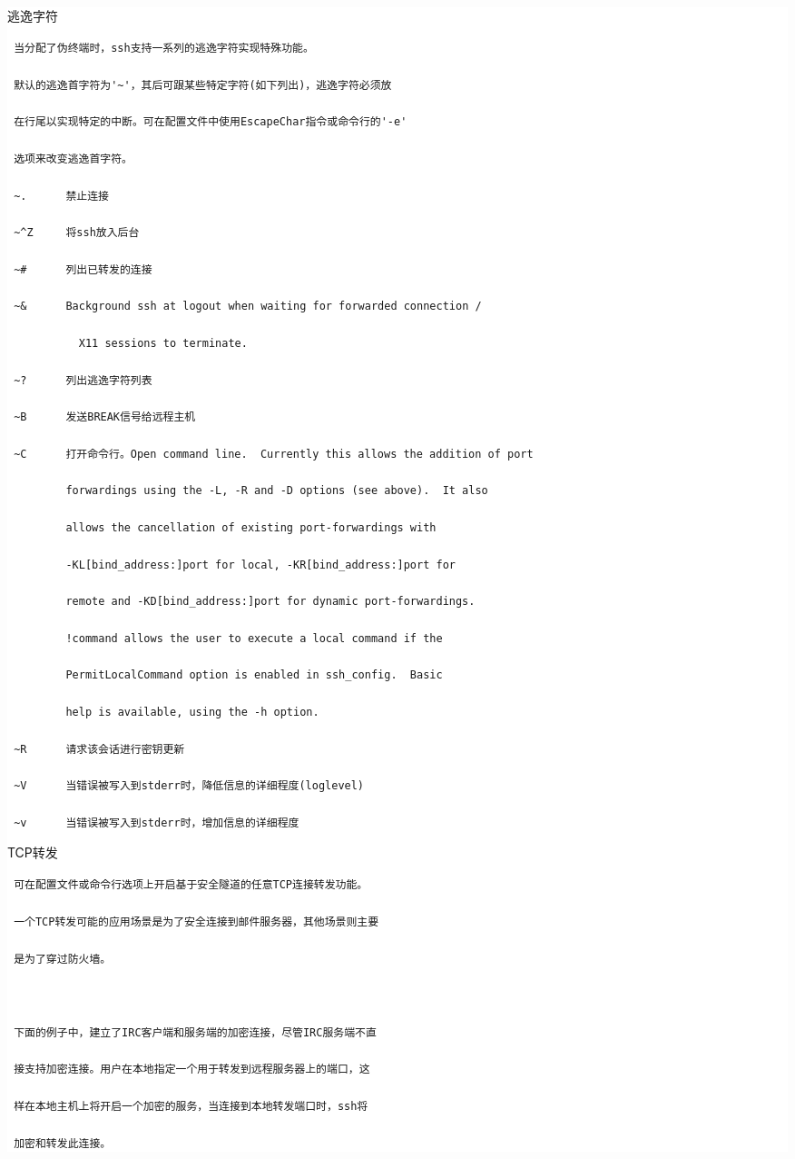 

逃逸字符

     当分配了伪终端时，ssh支持一系列的逃逸字符实现特殊功能。

     默认的逃逸首字符为'~'，其后可跟某些特定字符(如下列出)，逃逸字符必须放

     在行尾以实现特定的中断。可在配置文件中使用EscapeChar指令或命令行的'-e'

     选项来改变逃逸首字符。

     ~.      禁止连接

     ~^Z     将ssh放入后台

     ~#      列出已转发的连接

     ~&      Background ssh at logout when waiting for forwarded connection /

               X11 sessions to terminate.

     ~?      列出逃逸字符列表

     ~B      发送BREAK信号给远程主机

     ~C      打开命令行。Open command line.  Currently this allows the addition of port

             forwardings using the -L, -R and -D options (see above).  It also

             allows the cancellation of existing port-forwardings with

             -KL[bind_address:]port for local, -KR[bind_address:]port for

             remote and -KD[bind_address:]port for dynamic port-forwardings.

             !command allows the user to execute a local command if the

             PermitLocalCommand option is enabled in ssh_config.  Basic

             help is available, using the -h option.

     ~R      请求该会话进行密钥更新

     ~V      当错误被写入到stderr时，降低信息的详细程度(loglevel)

     ~v      当错误被写入到stderr时，增加信息的详细程度



TCP转发

     可在配置文件或命令行选项上开启基于安全隧道的任意TCP连接转发功能。

     一个TCP转发可能的应用场景是为了安全连接到邮件服务器，其他场景则主要

     是为了穿过防火墙。



     下面的例子中，建立了IRC客户端和服务端的加密连接，尽管IRC服务端不直

     接支持加密连接。用户在本地指定一个用于转发到远程服务器上的端口，这

     样在本地主机上将开启一个加密的服务，当连接到本地转发端口时，ssh将

     加密和转发此连接。

